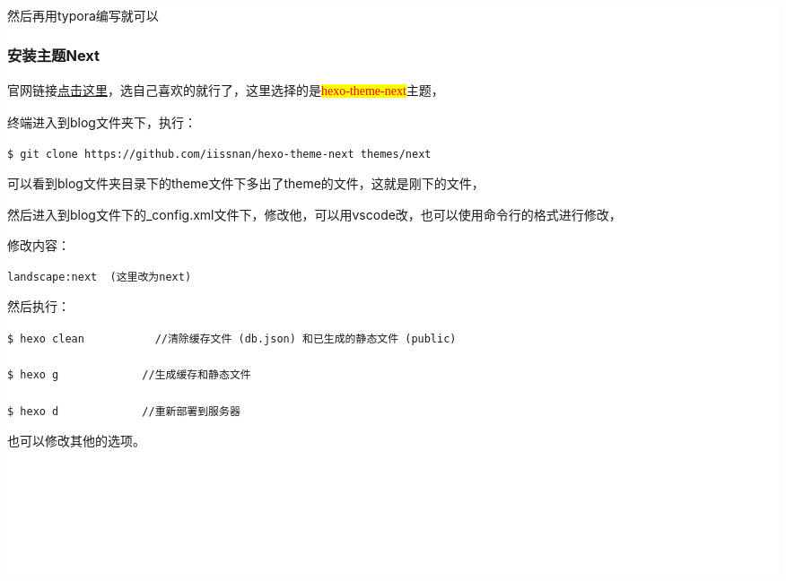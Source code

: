   然后再用typora编写就可以
  
  

### 安装主题Next

官网链接[点击这里](https://hexo.io/themes/)，选自己喜欢的就行了，这里选择的是<span style='color:red;background:yellow;font-size:文字大小;font-family:字体;'>hexo-theme-next</span>主题，

终端进入到blog文件夹下，执行：

```
$ git clone https://github.com/iissnan/hexo-theme-next themes/next
```

可以看到blog文件夹目录下的theme文件下多出了theme的文件，这就是刚下的文件，

然后进入到blog文件下的_config.xml文件下，修改他，可以用vscode改，也可以使用命令行的格式进行修改，

修改内容：

```
landscape:next  (这里改为next)
```

然后执行：

```
$ hexo clean           //清除缓存文件 (db.json) 和已生成的静态文件 (public)

$ hexo g             //生成缓存和静态文件
 
$ hexo d             //重新部署到服务器
```

也可以修改其他的选项。











 

 











​    

​    

​    

​    

 

 

 

 

 

 












